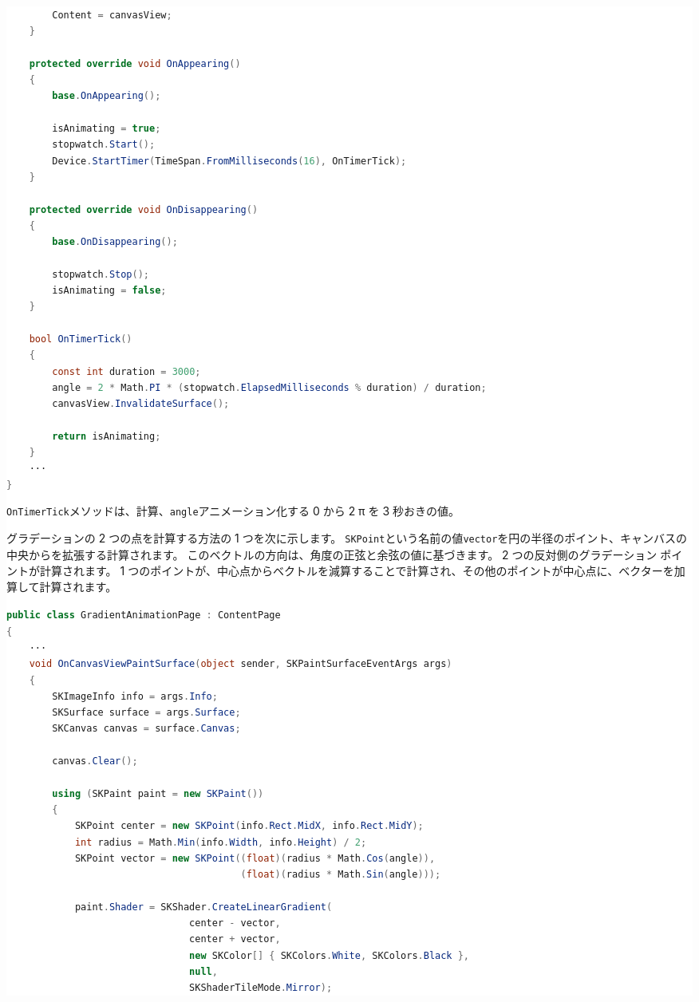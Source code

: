 ```csharp
        Content = canvasView;
    }

    protected override void OnAppearing()
    {
        base.OnAppearing();

        isAnimating = true;
        stopwatch.Start();
        Device.StartTimer(TimeSpan.FromMilliseconds(16), OnTimerTick);
    }

    protected override void OnDisappearing()
    {
        base.OnDisappearing();

        stopwatch.Stop();
        isAnimating = false;
    }

    bool OnTimerTick()
    {
        const int duration = 3000;
        angle = 2 * Math.PI * (stopwatch.ElapsedMilliseconds % duration) / duration;
        canvasView.InvalidateSurface();

        return isAnimating;
    }
    ···
}
```

`OnTimerTick`メソッドは、計算、`angle`アニメーション化する 0 から 2 π を 3 秒おきの値。 

グラデーションの 2 つの点を計算する方法の 1 つを次に示します。 `SKPoint`という名前の値`vector`を円の半径のポイント、キャンバスの中央からを拡張する計算されます。 このベクトルの方向は、角度の正弦と余弦の値に基づきます。 2 つの反対側のグラデーション ポイントが計算されます。 1 つのポイントが、中心点からベクトルを減算することで計算され、その他のポイントが中心点に、ベクターを加算して計算されます。

```csharp
public class GradientAnimationPage : ContentPage
{
    ···
    void OnCanvasViewPaintSurface(object sender, SKPaintSurfaceEventArgs args)
    {
        SKImageInfo info = args.Info;
        SKSurface surface = args.Surface;
        SKCanvas canvas = surface.Canvas;

        canvas.Clear();

        using (SKPaint paint = new SKPaint())
        {
            SKPoint center = new SKPoint(info.Rect.MidX, info.Rect.MidY);
            int radius = Math.Min(info.Width, info.Height) / 2;
            SKPoint vector = new SKPoint((float)(radius * Math.Cos(angle)),
                                         (float)(radius * Math.Sin(angle)));

            paint.Shader = SKShader.CreateLinearGradient(
                                center - vector,
                                center + vector,
                                new SKColor[] { SKColors.White, SKColors.Black },
                                null,
                                SKShaderTileMode.Mirror);

```